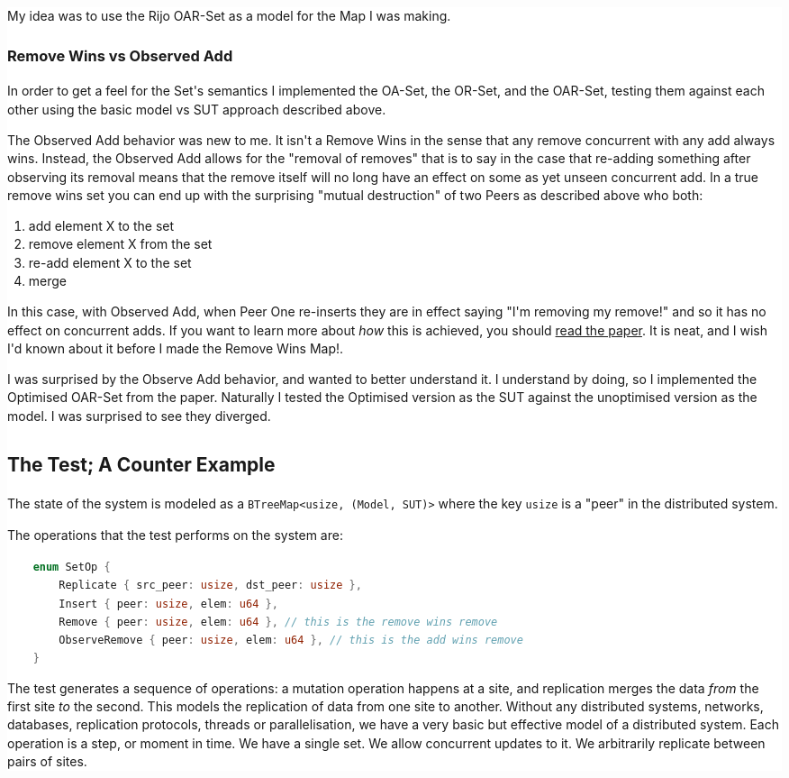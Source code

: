 My idea was to use the Rijo OAR-Set as a model for the Map I was
making.

### Remove Wins vs Observed Add

In order to get a feel for the Set's semantics I implemented the
OA-Set, the OR-Set, and the OAR-Set, testing them against each
other using the basic model vs SUT approach described above.

The Observed Add behavior was new to me. It isn't a Remove Wins in
the sense that any remove concurrent with any add always
wins. Instead, the Observed Add allows for the "removal of removes"
that is to say in the case that re-adding something after observing
its removal means that the remove itself will no long have an effect
on some as yet unseen concurrent add. In a true remove wins set you
can end up with the surprising "mutual destruction" of two Peers as
described above who both:

1.  add element X to the set
1.  remove element X from the set
1.  re-add element X to the set
1.  merge

In this case, with Observed Add, when Peer One re-inserts they are in
effect saying "I'm removing my remove!" and so it has no effect on
concurrent adds. If you want to learn more about _how_ this is achieved,
you should [read the paper](https://arxiv.org/abs/1903.03487). It is
neat, and I wish I'd known about it before I made the Remove Wins Map!.

I was surprised by the Observe Add behavior, and wanted to better
understand it. I understand by doing, so I implemented the Optimised
OAR-Set from the paper. Naturally I tested the Optimised version as
the SUT against the unoptimised version as the model. I was surprised
to see they diverged.

## The Test; A Counter Example

The state of the system is modeled as a `BTreeMap<usize, (Model, SUT)>` where
the key `usize` is a "peer" in the distributed system.

The operations that the test performs on the system are:

```rust
    enum SetOp {
        Replicate { src_peer: usize, dst_peer: usize },
        Insert { peer: usize, elem: u64 },
        Remove { peer: usize, elem: u64 }, // this is the remove wins remove
        ObserveRemove { peer: usize, elem: u64 }, // this is the add wins remove
    }
```

The test generates a sequence of operations: a mutation operation happens at a
site, and replication merges the data _from_ the first site _to_ the second.
This models the replication of data from one site to another. Without any
distributed systems, networks, databases, replication protocols, threads or
parallelisation, we have a very basic but effective model of a distributed system.
Each operation is a step, or moment in time. We have a single set. We allow
concurrent updates to it. We arbitrarily replicate between pairs of sites.
